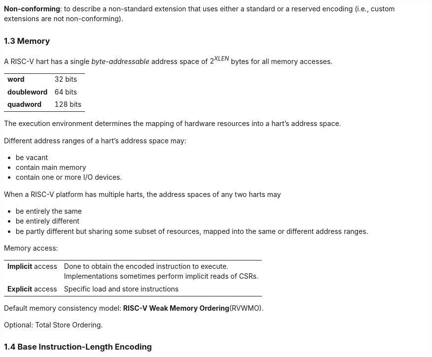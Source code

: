 **Non-conforming**: to describe a non-standard extension that uses either a standard or a reserved encoding (i.e., custom extensions are not non-conforming).

### 1.3 Memory

A RISC-V hart has a single _byte-addressable_ address space of $2^{XLEN}$ bytes for all memory accesses.

<table>
  <tr>
    <td><b>word</b></td>
    <td>32 bits</td>
  </tr>
  <tr>
    <td><b>doubleword</b></td>
    <td>64 bits</td>
  </tr>
    <tr>
    <td><b>quadword</b></td>
    <td>128 bits</td>
  </tr>
</table> 

The execution environment determines the mapping of hardware resources into a hart’s address
space.

Different address ranges of a hart’s address space may:
- be vacant
- contain main memory
- contain one or more I/O devices.

When a RISC-V platform has multiple harts, the address spaces of any two harts may
- be entirely the same
- be entirely different
- be partly different but sharing some subset of resources,
mapped into the same or different address ranges.

Memory access:
<table>
  <tr>
    <td><b>Implicit</b> access</td>
    <td>Done to obtain the encoded instruction to execute.<br/>Implementations sometimes perform implicit reads of CSRs.</td>
  </tr>
  <tr>
    <td><b>Explicit</b> access</td>
    <td>Specific load and store instructions</td>
</table> 

Default memory consistency model: **RISC-V Weak Memory Ordering**(RVWMO).

Optional: Total Store Ordering.

### 1.4 Base Instruction-Length Encoding
